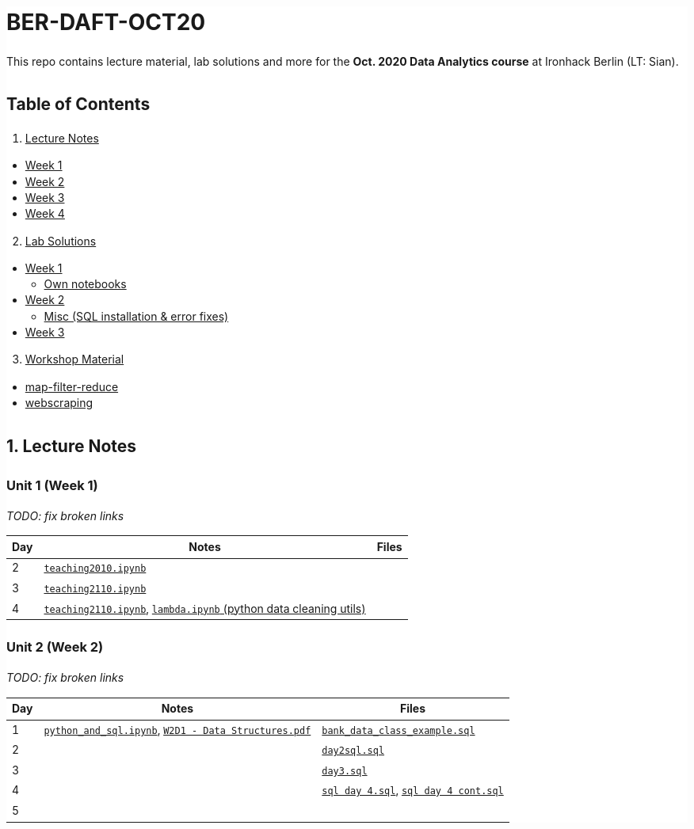 # BER-DAFT-OCT20


This repo contains lecture material, lab solutions and more for the **Oct. 2020 Data Analytics course** at Ironhack Berlin (LT: Sian).

## Table of Contents

1. [Lecture Notes](#ln)
  * [Week 1](#ln_u1)
  * [Week 2](#ln_u2)
  * [Week 3](#ln_u3)
  * [Week 4](#ln_u4)
2. [Lab Solutions](#ls)
  * [Week 1](#ls_u1)
    * [Own notebooks](#ls_u1_own)
  * [Week 2](#ls_u2)
    * [Misc (SQL installation & error fixes)](#misc_u)
  * [Week 3](#ls_u3)
3. [Workshop Material](#ws)
  * [map-filter-reduce](#mfr)
  * [webscraping](#webscraping)

## 1. Lecture Notes <a name="ln"></a>

### Unit 1 (Week 1) <a name="ln_u1"></a>

*TODO: fix broken links*

| Day | Notes | Files |
|--|--|--|
|2|[`teaching2010.ipynb`](https://github.com/student-IH-labs-and-stuff/BER-DAFT-OCT20-Sian/blob/main/Other/teaching%202010.ipynb)||
|3|[`teaching2110.ipynb`](https://github.com/student-IH-labs-and-stuff/BER-DAFT-OCT20-Sian/blob/main/Other/teaching%202110.ipynb)||
|4|[`teaching2110.ipynb`](https://github.com/student-IH-labs-and-stuff/BER-DAFT-OCT20-Sian/blob/main/Other/teaching%202210.ipynb), [`lambda.ipynb` (python data cleaning utils)](https://github.com/student-IH-labs-and-stuff/BER-DAFT-OCT20-Sian/blob/main/Other/lambda.ipynb)||

### Unit 2 (Week 2) <a name="ln_u2"></a>

*TODO: fix broken links*

| Day | Notes | Files |
|--|--|--|
|1|[`python_and_sql.ipynb`](https://github.com/student-IH-labs-and-stuff/BER-DAFT-OCT20-Sian/blob/main/Other/python_and_sql.ipynb), [`W2D1 - Data Structures.pdf`](https://github.com/student-IH-labs-and-stuff/BER-DAFT-OCT20-SEDA/blob/main/lecture/unit_2/W2D1%20-%20Data%20Structures.pdf)| [`bank_data_class_example.sql`](https://github.com/student-IH-labs-and-stuff/BER-DAFT-OCT20-SEDA/blob/main/lecture/unit_2/bank_data_class_example.sql)|
|2||[`day2sql.sql`](https://github.com/student-IH-labs-and-stuff/BER-DAFT-OCT20-Sian/blob/main/Other/day2sql.sql) |
|3||[`day3.sql`](https://github.com/student-IH-labs-and-stuff/BER-DAFT-OCT20-Sian/blob/main/Other/day3.sql)|
|4||[`sql day 4.sql`](https://github.com/student-IH-labs-and-stuff/BER-DAFT-OCT20-Sian/blob/main/Other/sql%20day%204.sql), [`sql day 4 cont.sql`](https://github.com/student-IH-labs-and-stuff/BER-DAFT-OCT20-Sian/blob/main/Other/sql%20day%204%20cont.sql)|
|5|||
